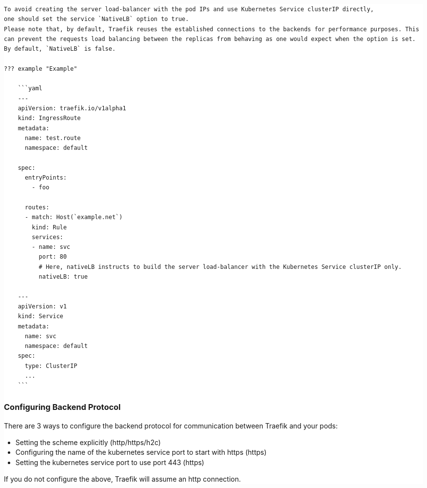     To avoid creating the server load-balancer with the pod IPs and use Kubernetes Service clusterIP directly,
    one should set the service `NativeLB` option to true.
    Please note that, by default, Traefik reuses the established connections to the backends for performance purposes. This can prevent the requests load balancing between the replicas from behaving as one would expect when the option is set.
    By default, `NativeLB` is false.

    ??? example "Example"

        ```yaml
        ---
        apiVersion: traefik.io/v1alpha1
        kind: IngressRoute
        metadata:
          name: test.route
          namespace: default

        spec:
          entryPoints:
            - foo

          routes:
          - match: Host(`example.net`)
            kind: Rule
            services:
            - name: svc
              port: 80
              # Here, nativeLB instructs to build the server load-balancer with the Kubernetes Service clusterIP only.
              nativeLB: true

        ---
        apiVersion: v1
        kind: Service
        metadata:
          name: svc
          namespace: default
        spec:
          type: ClusterIP
          ...
        ```

### Configuring Backend Protocol

There are 3 ways to configure the backend protocol for communication between Traefik and your pods:

- Setting the scheme explicitly (http/https/h2c)
- Configuring the name of the kubernetes service port to start with https (https)
- Setting the kubernetes service port to use port 443 (https)

If you do not configure the above, Traefik will assume an http connection.
